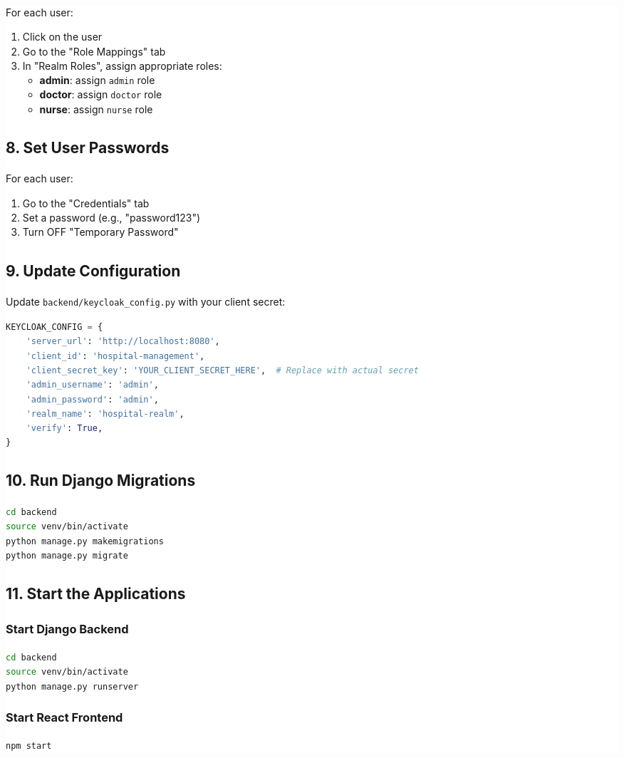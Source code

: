For each user:

1. Click on the user
2. Go to the "Role Mappings" tab
3. In "Realm Roles", assign appropriate roles:
   - **admin**: assign `admin` role
   - **doctor**: assign `doctor` role
   - **nurse**: assign `nurse` role

## 8. Set User Passwords

For each user:

1. Go to the "Credentials" tab
2. Set a password (e.g., "password123")
3. Turn OFF "Temporary Password"

## 9. Update Configuration

Update `backend/keycloak_config.py` with your client secret:

```python
KEYCLOAK_CONFIG = {
    'server_url': 'http://localhost:8080',
    'client_id': 'hospital-management',
    'client_secret_key': 'YOUR_CLIENT_SECRET_HERE',  # Replace with actual secret
    'admin_username': 'admin',
    'admin_password': 'admin',
    'realm_name': 'hospital-realm',
    'verify': True,
}
```

## 10. Run Django Migrations

```bash
cd backend
source venv/bin/activate
python manage.py makemigrations
python manage.py migrate
```

## 11. Start the Applications

### Start Django Backend
```bash
cd backend
source venv/bin/activate
python manage.py runserver
```

### Start React Frontend
```bash
npm start
```
